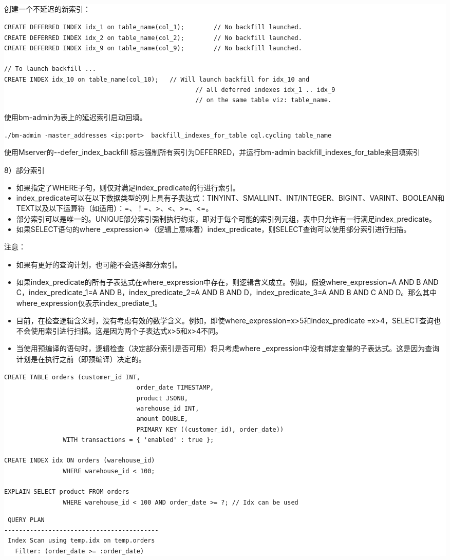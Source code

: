 创建一个不延迟的新索引：

```
CREATE DEFERRED INDEX idx_1 on table_name(col_1);        // No backfill launched.
CREATE DEFERRED INDEX idx_2 on table_name(col_2);        // No backfill launched.
CREATE DEFERRED INDEX idx_9 on table_name(col_9);        // No backfill launched.
 
// To launch backfill ...
CREATE INDEX idx_10 on table_name(col_10);   // Will launch backfill for idx_10 and
                                                    // all deferred indexes idx_1 .. idx_9
                                                    // on the same table viz: table_name.
```

使用bm-admin为表上的延迟索引启动回填。

```
./bm-admin -master_addresses <ip:port>  backfill_indexes_for_table cql.cycling table_name
```

使用Mserver的--defer_index_backfill 标志强制所有索引为DEFERRED，并运行bm-admin backfill_indexes_for_table来回填索引

8）部分索引

* 如果指定了WHERE子句，则仅对满足index_predicate的行进行索引。
* index_predicate可以在以下数据类型的列上具有子表达式：TINYINT、SMALLINT、INT/INTEGER、BIGINT、VARINT、BOOLEAN和TEXT以及以下运算符（如适用）：=、！=、>、<、>=、<=。
* 部分索引可以是唯一的。UNIQUE部分索引强制执行约束，即对于每个可能的索引列元组，表中只允许有一行满足index_predicate。
* 如果SELECT语句的where _expression=>（逻辑上意味着）index_predicate，则SELECT查询可以使用部分索引进行扫描。

注意：

* 如果有更好的查询计划，也可能不会选择部分索引。

* 如果index_predicate的所有子表达式在where_expression中存在，则逻辑含义成立。例如，假设where_expression=A AND B AND C，index_predicate_1=A  AND  B，index_predicate_2=A AND  B AND D，index_predicate_3=A AND B AND  C AND D。那么其中where_expression仅表示index_prediate_1。
* 目前，在检查逻辑含义时，没有考虑有效的数学含义。例如，即使where_expression=x>5和index_predicate =x>4，SELECT查询也不会使用索引进行扫描。这是因为两个子表达式x>5和x>4不同。

* 当使用预编译的语句时，逻辑检查（决定部分索引是否可用）将只考虑where _expression中没有绑定变量的子表达式。这是因为查询计划是在执行之前（即预编译）决定的。

```
CREATE TABLE orders (customer_id INT,
                                    order_date TIMESTAMP,
                                    product JSONB,
                                    warehouse_id INT,
                                    amount DOUBLE,
                                    PRIMARY KEY ((customer_id), order_date))
                WITH transactions = { 'enabled' : true };
 
CREATE INDEX idx ON orders (warehouse_id)
                WHERE warehouse_id < 100;
 
EXPLAIN SELECT product FROM orders
                WHERE warehouse_id < 100 AND order_date >= ?; // Idx can be used
```

```
 QUERY PLAN
------------------------------------------
 Index Scan using temp.idx on temp.orders
   Filter: (order_date >= :order_date)
```
